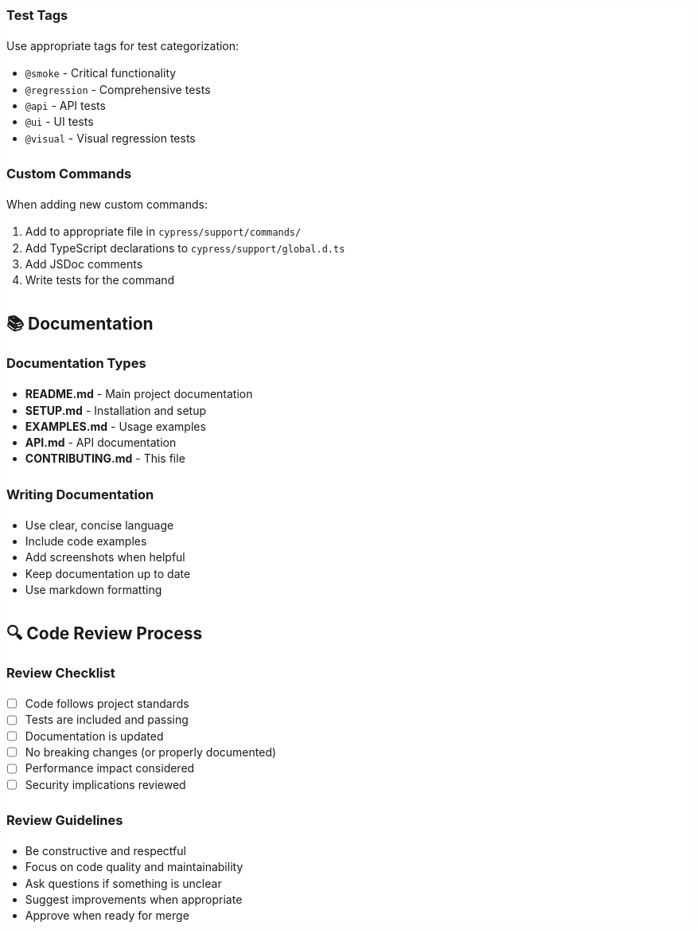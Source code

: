 ### Test Tags
Use appropriate tags for test categorization:
- `@smoke` - Critical functionality
- `@regression` - Comprehensive tests
- `@api` - API tests
- `@ui` - UI tests
- `@visual` - Visual regression tests

### Custom Commands
When adding new custom commands:
1. Add to appropriate file in `cypress/support/commands/`
2. Add TypeScript declarations to `cypress/support/global.d.ts`
3. Add JSDoc comments
4. Write tests for the command

## 📚 Documentation

### Documentation Types
- **README.md** - Main project documentation
- **SETUP.md** - Installation and setup
- **EXAMPLES.md** - Usage examples
- **API.md** - API documentation
- **CONTRIBUTING.md** - This file

### Writing Documentation
- Use clear, concise language
- Include code examples
- Add screenshots when helpful
- Keep documentation up to date
- Use markdown formatting

## 🔍 Code Review Process

### Review Checklist
- [ ] Code follows project standards
- [ ] Tests are included and passing
- [ ] Documentation is updated
- [ ] No breaking changes (or properly documented)
- [ ] Performance impact considered
- [ ] Security implications reviewed

### Review Guidelines
- Be constructive and respectful
- Focus on code quality and maintainability
- Ask questions if something is unclear
- Suggest improvements when appropriate
- Approve when ready for merge
